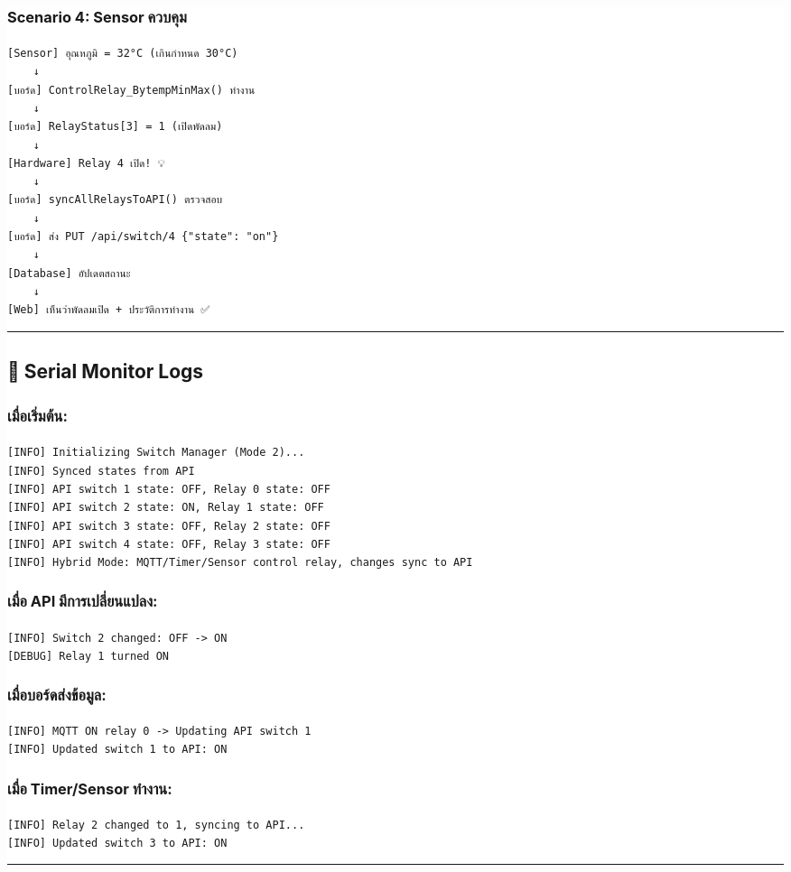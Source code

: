 
### Scenario 4: Sensor ควบคุม

```
[Sensor] อุณหภูมิ = 32°C (เกินกำหนด 30°C)
    ↓
[บอร์ด] ControlRelay_BytempMinMax() ทำงาน
    ↓
[บอร์ด] RelayStatus[3] = 1 (เปิดพัดลม)
    ↓
[Hardware] Relay 4 เปิด! 💡
    ↓
[บอร์ด] syncAllRelaysToAPI() ตรวจสอบ
    ↓
[บอร์ด] ส่ง PUT /api/switch/4 {"state": "on"}
    ↓
[Database] อัปเดตสถานะ
    ↓
[Web] เห็นว่าพัดลมเปิด + ประวัติการทำงาน ✅
```

---

## 🎨 Serial Monitor Logs

### เมื่อเริ่มต้น:
```
[INFO] Initializing Switch Manager (Mode 2)...
[INFO] Synced states from API
[INFO] API switch 1 state: OFF, Relay 0 state: OFF
[INFO] API switch 2 state: ON, Relay 1 state: OFF
[INFO] API switch 3 state: OFF, Relay 2 state: OFF
[INFO] API switch 4 state: OFF, Relay 3 state: OFF
[INFO] Hybrid Mode: MQTT/Timer/Sensor control relay, changes sync to API
```

### เมื่อ API มีการเปลี่ยนแปลง:
```
[INFO] Switch 2 changed: OFF -> ON
[DEBUG] Relay 1 turned ON
```

### เมื่อบอร์ดส่งข้อมูล:
```
[INFO] MQTT ON relay 0 -> Updating API switch 1
[INFO] Updated switch 1 to API: ON
```

### เมื่อ Timer/Sensor ทำงาน:
```
[INFO] Relay 2 changed to 1, syncing to API...
[INFO] Updated switch 3 to API: ON
```

---